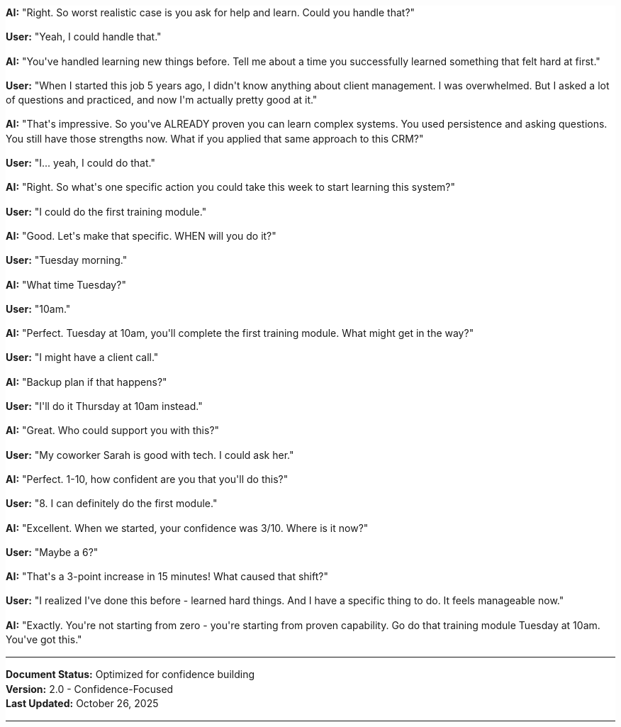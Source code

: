 **AI:** "Right. So worst realistic case is you ask for help and learn. Could you handle that?"

**User:** "Yeah, I could handle that."

**AI:** "You've handled learning new things before. Tell me about a time you successfully learned something that felt hard at first."

**User:** "When I started this job 5 years ago, I didn't know anything about client management. I was overwhelmed. But I asked a lot of questions and practiced, and now I'm actually pretty good at it."

**AI:** "That's impressive. So you've ALREADY proven you can learn complex systems. You used persistence and asking questions. You still have those strengths now. What if you applied that same approach to this CRM?"

**User:** "I... yeah, I could do that."

**AI:** "Right. So what's one specific action you could take this week to start learning this system?"

**User:** "I could do the first training module."

**AI:** "Good. Let's make that specific. WHEN will you do it?"

**User:** "Tuesday morning."

**AI:** "What time Tuesday?"

**User:** "10am."

**AI:** "Perfect. Tuesday at 10am, you'll complete the first training module. What might get in the way?"

**User:** "I might have a client call."

**AI:** "Backup plan if that happens?"

**User:** "I'll do it Thursday at 10am instead."

**AI:** "Great. Who could support you with this?"

**User:** "My coworker Sarah is good with tech. I could ask her."

**AI:** "Perfect. 1-10, how confident are you that you'll do this?"

**User:** "8. I can definitely do the first module."

**AI:** "Excellent. When we started, your confidence was 3/10. Where is it now?"

**User:** "Maybe a 6?"

**AI:** "That's a 3-point increase in 15 minutes! What caused that shift?"

**User:** "I realized I've done this before - learned hard things. And I have a specific thing to do. It feels manageable now."

**AI:** "Exactly. You're not starting from zero - you're starting from proven capability. Go do that training module Tuesday at 10am. You've got this."

---

**Document Status:** Optimized for confidence building  
**Version:** 2.0 - Confidence-Focused  
**Last Updated:** October 26, 2025

---